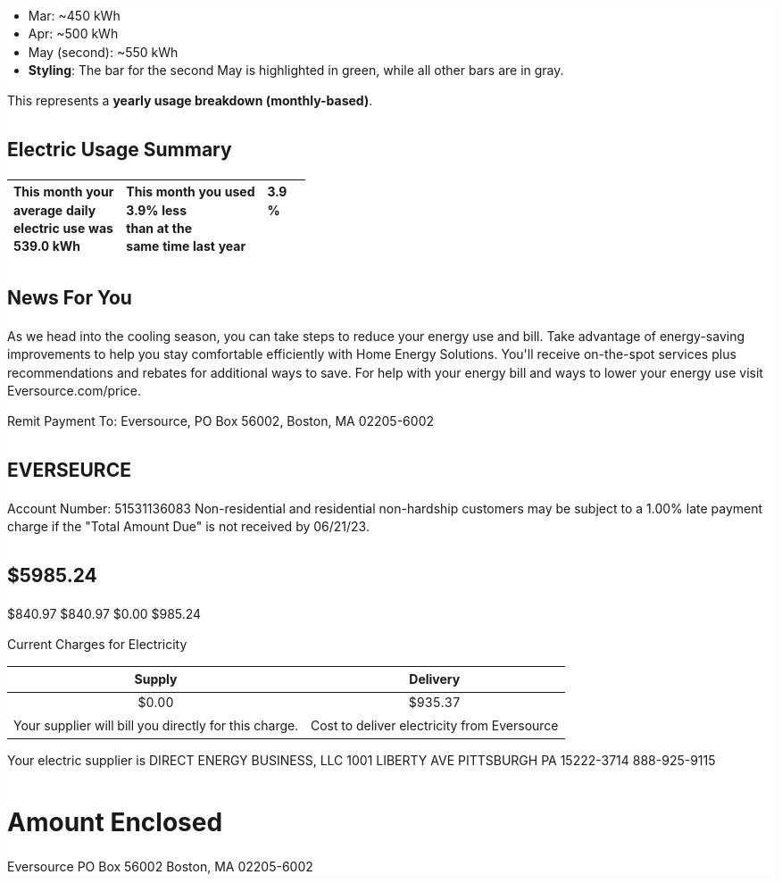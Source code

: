   - Mar: ~450 kWh
  - Apr: ~500 kWh
  - May (second): ~550 kWh
- **Styling**: The bar for the second May is highlighted in green, while all other bars are in gray.

This represents a **yearly usage breakdown (monthly-based)**.

## Electric Usage Summary

| This month your <br> average daily <br> electric use was <br> 539.0 kWh | This month you used <br> $3.9 \%$ less <br> than at the <br> same time last year | 3.9 <br> \% |  |
| :-- | :-- | :-- | :-- |

## News For You

As we head into the cooling season, you can take steps to reduce your energy use and bill. Take advantage of energy-saving improvements to help you stay comfortable efficiently with Home Energy Solutions. You'll receive on-the-spot services plus recommendations and rebates for additional ways to save. For help with your energy bill and ways to lower your energy use visit Eversource.com/price.

Remit Payment To: Eversource, PO Box 56002, Boston, MA 02205-6002

## EVERSEURCE

Account Number: 51531136083
Non-residential and residential non-hardship customers may be subject to a 1.00\% late payment charge if the "Total Amount Due" is not received by 06/21/23.

## $5985.24

$840.97
$840.97
$0.00
$985.24

Current Charges for Electricity

| Supply | Delivery |
| :--: | :--: |
| \$0.00 | \$935.37 |
| Your supplier will bill you directly for this charge. | Cost to deliver electricity from Eversource |

Your electric supplier is
DIRECT ENERGY BUSINESS, LLC 1001 LIBERTY AVE
PITTSBURGH PA 15222-3714
888-925-9115

# Amount Enclosed 

Eversource
PO Box 56002
Boston, MA 02205-6002
